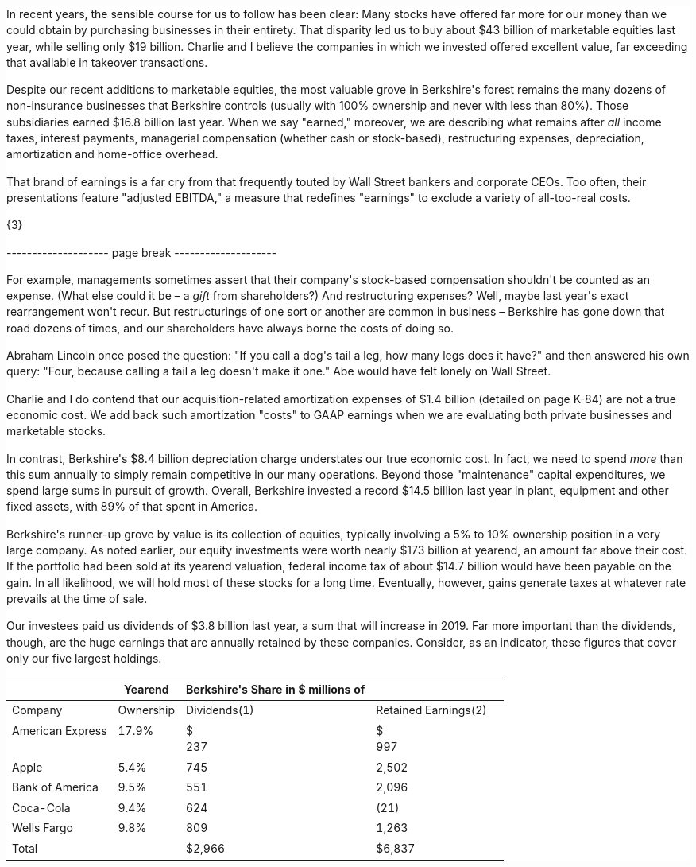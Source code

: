 In recent years, the sensible course for us to follow has been clear: Many stocks have offered far more for our money than we could obtain by purchasing businesses in their entirety. That disparity led us to buy about \$43 billion of marketable equities last year, while selling only \$19 billion. Charlie and I believe the companies in which we invested offered excellent value, far exceeding that available in takeover transactions.

Despite our recent additions to marketable equities, the most valuable grove in Berkshire's forest remains the many dozens of non-insurance businesses that Berkshire controls (usually with 100% ownership and never with less than 80%). Those subsidiaries earned \$16.8 billion last year. When we say "earned," moreover, we are describing what remains after *all* income taxes, interest payments, managerial compensation (whether cash or stock-based), restructuring expenses, depreciation, amortization and home-office overhead.

That brand of earnings is a far cry from that frequently touted by Wall Street bankers and corporate CEOs. Too often, their presentations feature "adjusted EBITDA," a measure that redefines "earnings" to exclude a variety of all-too-real costs.

{3}

-------------------- page break --------------------

For example, managements sometimes assert that their company's stock-based compensation shouldn't be counted as an expense. (What else could it be – a *gift* from shareholders?) And restructuring expenses? Well, maybe last year's exact rearrangement won't recur. But restructurings of one sort or another are common in business – Berkshire has gone down that road dozens of times, and our shareholders have always borne the costs of doing so.

Abraham Lincoln once posed the question: "If you call a dog's tail a leg, how many legs does it have?" and then answered his own query: "Four, because calling a tail a leg doesn't make it one." Abe would have felt lonely on Wall Street.

Charlie and I do contend that our acquisition-related amortization expenses of \$1.4 billion (detailed on page K-84) are not a true economic cost. We add back such amortization "costs" to GAAP earnings when we are evaluating both private businesses and marketable stocks.

In contrast, Berkshire's \$8.4 billion depreciation charge understates our true economic cost. In fact, we need to spend *more* than this sum annually to simply remain competitive in our many operations. Beyond those "maintenance" capital expenditures, we spend large sums in pursuit of growth. Overall, Berkshire invested a record \$14.5 billion last year in plant, equipment and other fixed assets, with 89% of that spent in America.

Berkshire's runner-up grove by value is its collection of equities, typically involving a 5% to 10% ownership position in a very large company. As noted earlier, our equity investments were worth nearly \$173 billion at yearend, an amount far above their cost. If the portfolio had been sold at its yearend valuation, federal income tax of about \$14.7 billion would have been payable on the gain. In all likelihood, we will hold most of these stocks for a long time. Eventually, however, gains generate taxes at whatever rate prevails at the time of sale.

Our investees paid us dividends of \$3.8 billion last year, a sum that will increase in 2019. Far more important than the dividends, though, are the huge earnings that are annually retained by these companies. Consider, as an indicator, these figures that cover only our five largest holdings.

|                  | Yearend   | Berkshire's Share in \$ millions of |                      |  |
|------------------|-----------|-------------------------------------|----------------------|--|
| Company          | Ownership | Dividends(1)                        | Retained Earnings(2) |  |
| American Express | 17.9%     | \$<br>237                           | \$<br>997            |  |
| Apple            | 5.4%      | 745                                 | 2,502                |  |
| Bank of America  | 9.5%      | 551                                 | 2,096                |  |
| Coca-Cola        | 9.4%      | 624                                 | (21)                 |  |
| Wells Fargo      | 9.8%      | 809                                 | 1,263                |  |
| Total            |           | \$2,966                             | \$6,837              |  |
